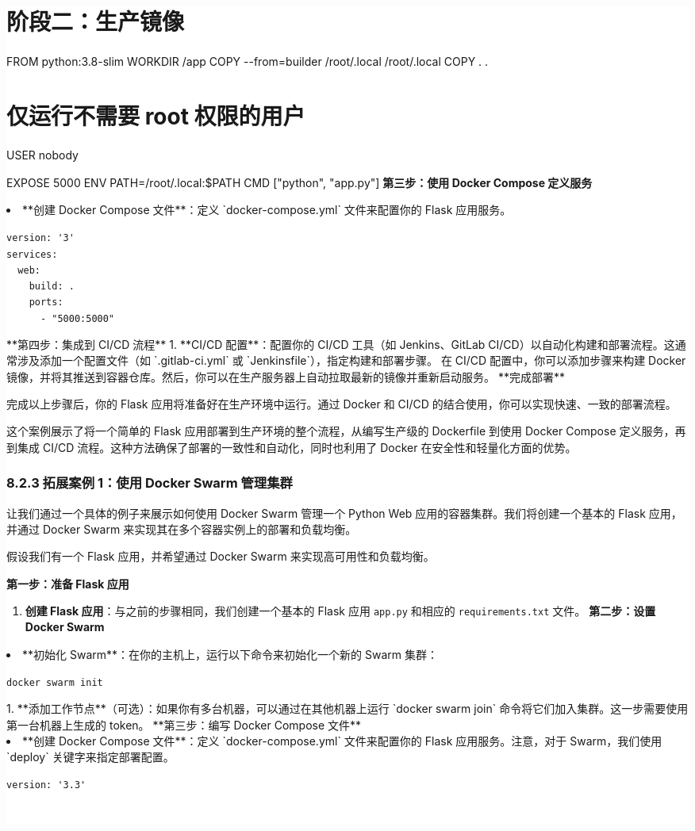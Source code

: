 # 阶段二：生产镜像
FROM python:3.8-slim
WORKDIR /app
COPY --from=builder /root/.local /root/.local
COPY . .

# 仅运行不需要 root 权限的用户
USER nobody

EXPOSE 5000
ENV PATH=/root/.local:$PATH
CMD ["python", "app.py"]
</code></pre> </li>
**第三步：使用 Docker Compose 定义服务**
<li> **创建 Docker Compose 文件**：定义 `docker-compose.yml` 文件来配置你的 Flask 应用服务。 <pre><code class="prism language-yaml">version: '3'
services:
  web:
    build: .
    ports:
      - "5000:5000"
</code></pre> </li>
**第四步：集成到 CI/CD 流程**
1.  **CI/CD 配置**：配置你的 CI/CD 工具（如 Jenkins、GitLab CI/CD）以自动化构建和部署流程。这通常涉及添加一个配置文件（如 `.gitlab-ci.yml` 或 `Jenkinsfile`），指定构建和部署步骤。 在 CI/CD 配置中，你可以添加步骤来构建 Docker 镜像，并将其推送到容器仓库。然后，你可以在生产服务器上自动拉取最新的镜像并重新启动服务。 
**完成部署**

完成以上步骤后，你的 Flask 应用将准备好在生产环境中运行。通过 Docker 和 CI/CD 的结合使用，你可以实现快速、一致的部署流程。

这个案例展示了将一个简单的 Flask 应用部署到生产环境的整个流程，从编写生产级的 Dockerfile 到使用 Docker Compose 定义服务，再到集成 CI/CD 流程。这种方法确保了部署的一致性和自动化，同时也利用了 Docker 在安全性和轻量化方面的优势。

### 8.2.3 拓展案例 1：使用 Docker Swarm 管理集群

让我们通过一个具体的例子来展示如何使用 Docker Swarm 管理一个 Python Web 应用的容器集群。我们将创建一个基本的 Flask 应用，并通过 Docker Swarm 来实现其在多个容器实例上的部署和负载均衡。

假设我们有一个 Flask 应用，并希望通过 Docker Swarm 来实现高可用性和负载均衡。

**第一步：准备 Flask 应用**
1. **创建 Flask 应用**：与之前的步骤相同，我们创建一个基本的 Flask 应用 `app.py` 和相应的 `requirements.txt` 文件。
**第二步：设置 Docker Swarm**
<li> **初始化 Swarm**：在你的主机上，运行以下命令来初始化一个新的 Swarm 集群： <pre><code class="prism language-bash">docker swarm init
</code></pre> </li>1.  **添加工作节点**（可选）：如果你有多台机器，可以通过在其他机器上运行 `docker swarm join` 命令将它们加入集群。这一步需要使用第一台机器上生成的 token。 
**第三步：编写 Docker Compose 文件**
<li> **创建 Docker Compose 文件**：定义 `docker-compose.yml` 文件来配置你的 Flask 应用服务。注意，对于 Swarm，我们使用 `deploy` 关键字来指定部署配置。 <pre><code class="prism language-yaml">version: '3.3'
